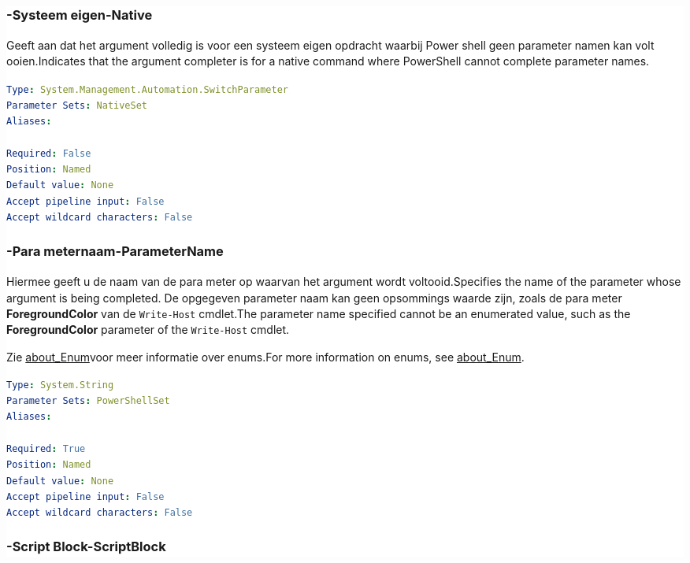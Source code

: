 ### <span data-ttu-id="ada88-146">-Systeem eigen</span><span class="sxs-lookup"><span data-stu-id="ada88-146">-Native</span></span>

<span data-ttu-id="ada88-147">Geeft aan dat het argument volledig is voor een systeem eigen opdracht waarbij Power shell geen parameter namen kan volt ooien.</span><span class="sxs-lookup"><span data-stu-id="ada88-147">Indicates that the argument completer is for a native command where PowerShell cannot complete parameter names.</span></span>

```yaml
Type: System.Management.Automation.SwitchParameter
Parameter Sets: NativeSet
Aliases:

Required: False
Position: Named
Default value: None
Accept pipeline input: False
Accept wildcard characters: False
```

### <span data-ttu-id="ada88-148">-Para meternaam</span><span class="sxs-lookup"><span data-stu-id="ada88-148">-ParameterName</span></span>

<span data-ttu-id="ada88-149">Hiermee geeft u de naam van de para meter op waarvan het argument wordt voltooid.</span><span class="sxs-lookup"><span data-stu-id="ada88-149">Specifies the name of the parameter whose argument is being completed.</span></span> <span data-ttu-id="ada88-150">De opgegeven parameter naam kan geen opsommings waarde zijn, zoals de para meter **ForegroundColor** van de `Write-Host` cmdlet.</span><span class="sxs-lookup"><span data-stu-id="ada88-150">The parameter name specified cannot be an enumerated value, such as the **ForegroundColor** parameter of the `Write-Host` cmdlet.</span></span>

<span data-ttu-id="ada88-151">Zie [about_Enum](./About/about_Enum.md)voor meer informatie over enums.</span><span class="sxs-lookup"><span data-stu-id="ada88-151">For more information on enums, see [about_Enum](./About/about_Enum.md).</span></span>

```yaml
Type: System.String
Parameter Sets: PowerShellSet
Aliases:

Required: True
Position: Named
Default value: None
Accept pipeline input: False
Accept wildcard characters: False
```

### <span data-ttu-id="ada88-152">-Script Block</span><span class="sxs-lookup"><span data-stu-id="ada88-152">-ScriptBlock</span></span>
